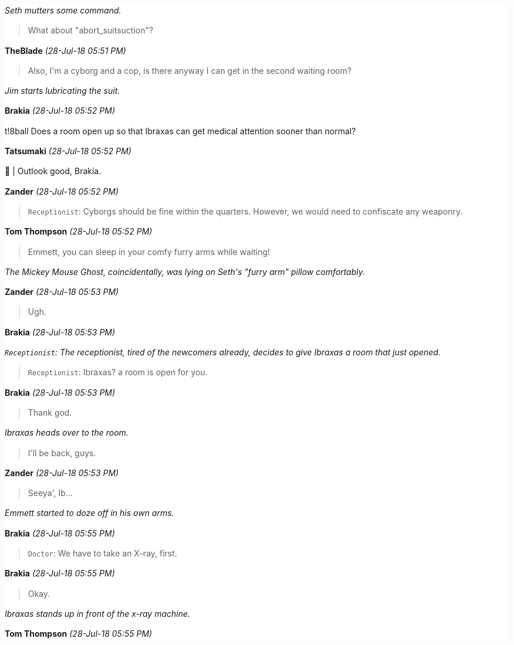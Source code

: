 _Seth mutters some command._

> What about "abort_suitsuction"?

**TheBlade** _(28-Jul-18 05:51 PM)_

> Also, I'm a cyborg and a cop, is there anyway I can get in the second waiting room?

_Jim starts lubricating the suit._

**Brakia** _(28-Jul-18 05:52 PM)_

t!8ball Does a room open up so that Ibraxas can get medical attention sooner than normal?

**Tatsumaki** _(28-Jul-18 05:52 PM)_

🎱 | Outlook good, Brakia.

**Zander** _(28-Jul-18 05:52 PM)_

> `Receptionist`: Cyborgs should be fine within the quarters. However, we would need to confiscate any weaponry.

**Tom Thompson** _(28-Jul-18 05:52 PM)_

> Emmett, you can sleep in your comfy furry arms while waiting!

_The Mickey Mouse Ghost, coincidentally, was lying on Seth's "furry arm" pillow comfortably._

**Zander** _(28-Jul-18 05:53 PM)_

> Ugh.

**Brakia** _(28-Jul-18 05:53 PM)_

_`Receptionist`: The receptionist, tired of the newcomers already, decides to give Ibraxas a room that just opened._

> `Receptionist`: Ibraxas? a room is open for you.

**Brakia** _(28-Jul-18 05:53 PM)_

> Thank god.

_Ibraxas heads over to the room._

> I'll be back, guys.

**Zander** _(28-Jul-18 05:53 PM)_

> Seeya', Ib...

_Emmett started to doze off in his own arms._

**Brakia** _(28-Jul-18 05:55 PM)_

> `Doctor`: We have to take an X-ray, first.

**Brakia** _(28-Jul-18 05:55 PM)_

> Okay.

_Ibraxas stands up in front of the x-ray machine._

**Tom Thompson** _(28-Jul-18 05:55 PM)_
